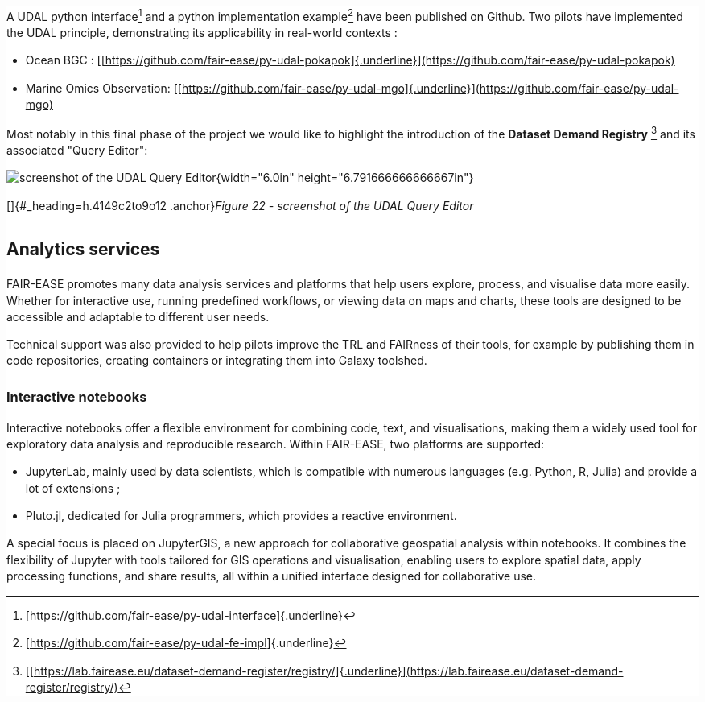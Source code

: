 A UDAL python interface[^22] and a python implementation example[^23]
have been published on Github. Two pilots have implemented the UDAL
principle, demonstrating its applicability in real-world contexts :

- Ocean BGC :
  [[https://github.com/fair-ease/py-udal-pokapok]{.underline}](https://github.com/fair-ease/py-udal-pokapok)

- Marine Omics Observation:
  [[https://github.com/fair-ease/py-udal-mgo]{.underline}](https://github.com/fair-ease/py-udal-mgo)

Most notably in this final phase of the project we would like to
highlight the introduction of the **Dataset Demand Registry** [^24] and
its associated "Query Editor":

![screenshot of the UDAL Query Editor](media/image14.png){width="6.0in"
height="6.791666666666667in"}

[]{#_heading=h.4149c2to9o12 .anchor}*Figure 22 - screenshot of the UDAL
Query Editor*

## Analytics services

FAIR-EASE promotes many data analysis services and platforms that help
users explore, process, and visualise data more easily. Whether for
interactive use, running predefined workflows, or viewing data on maps
and charts, these tools are designed to be accessible and adaptable to
different user needs.

Technical support was also provided to help pilots improve the TRL and
FAIRness of their tools, for example by publishing them in code
repositories, creating containers or integrating them into Galaxy
toolshed.

### Interactive notebooks

Interactive notebooks offer a flexible environment for combining code,
text, and visualisations, making them a widely used tool for exploratory
data analysis and reproducible research. Within FAIR-EASE, two platforms
are supported:

- JupyterLab, mainly used by data scientists, which is compatible with
  numerous languages (e.g. Python, R, Julia) and provide a lot of
  extensions ;

- Pluto.jl, dedicated for Julia programmers, which provides a reactive
  environment.

A special focus is placed on JupyterGIS, a new approach for
collaborative geospatial analysis within notebooks. It combines the
flexibility of Jupyter with tools tailored for GIS operations and
visualisation, enabling users to explore spatial data, apply processing
functions, and share results, all within a unified interface designed
for collaborative use.


[^1]: [[https://doi.org/10.5281/zenodo.10069773]{.underline}](https://doi.org/10.5281/zenodo.10069773)
[^2]: [[https://doi.org/10.5281/zenodo.14711074]{.underline}](https://doi.org/10.5281/zenodo.14711074)
[^3]: Source:
[^4]: [[https://developer.mozilla.org/en-US/docs/Web/HTTP/Guides/Range_requests]{.underline}](https://developer.mozilla.org/en-US/docs/Web/HTTP/Guides/Range_requests)
[^5]: Source:
[^6]: Source:
[^7]: [[https://blog.lobelia.earth/arco-the-smartest-way-to-access-big-geospatial-data-eaf689eff3c9]{.underline}](https://blog.lobelia.earth/arco-the-smartest-way-to-access-big-geospatial-data-eaf689eff3c9)
[^8]: [[https://stacspec.org/en/]{.underline}](https://stacspec.org/en/)
[^9]: [[https://en.wikipedia.org/wiki/HATEOAS]{.underline}](https://en.wikipedia.org/wiki/HATEOAS)
[^10]: S*ource: [[https://openeo.org]{.underline}](https://openeo.org)*
[^11]: S*ource:
[^12]: *Source:
[^13]: [*[https://stacspec.org/en/about/stac-spec/]{.underline}*](https://stacspec.org/en/about/stac-spec/)
[^14]: [*[https://openeo.org/documentation/1.0/developers/api/reference.html#section/Processes]{.underline}*](https://openeo.org/documentation/1.0/developers/api/reference.html#section/Processes)
[^15]: [[https://maris-development.github.io/beacon/]{.underline}](https://maris-development.github.io/beacon/)
[^16]: [[https://erddap.eoscfe.mesocentre.uca.fr/]{.underline}](https://erddap.eoscfe.mesocentre.uca.fr/)
[^17]: [[https://glodap.info/index.php/merged-and-adjusted-data-product-v2-2023/]{.underline}](https://glodap.info/index.php/merged-and-adjusted-data-product-v2-2023/)
[^18]: [[https://erddap.eoscfe.mesocentre.uca.fr/erddap/tabledap/glodap_v2_2023_iceberg2.graph]{.underline}](https://erddap.eoscfe.mesocentre.uca.fr/erddap/tabledap/glodap_v2_2023_iceberg2.graph)
[^19]: [[https://github.com/fair-ease/erddap-trino-iceberg]{.underline}](https://github.com/fair-ease/erddap-trino-iceberg)
[^20]: Marc Portier (2023) FAIR-EASE_D4.1_Landscaping exercise_The
[^21]: PORTIER, M. (2024) FAIR-EASE - D4.3 Status and expectations of
[^22]: [<https://github.com/fair-ease/py-udal-interface>]{.underline}
[^23]: [<https://github.com/fair-ease/py-udal-fe-impl>]{.underline}
[^24]: [[https://lab.fairease.eu/dataset-demand-register/registry/]{.underline}](https://lab.fairease.eu/dataset-demand-register/registry/)
[^25]: *Source:
[^26]: [[https://doi.org/10.5281/zenodo.10069773]{.underline}](https://doi.org/10.5281/zenodo.10069773)
[^27]: [[https://fairease.eu/kers]{.underline}](https://fairease.eu/kers)